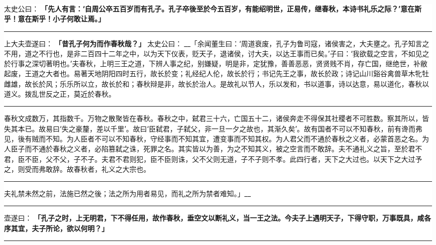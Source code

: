 ![](assets/audios/130/17.mp3)

太史公曰： __「先人有言：‘自周公卒五百岁而有孔子。孔子卒後至於今五百岁，有能绍明世，正易传，继春秋，本诗书礼乐之际？’意在斯乎！意在斯乎！小子何敢让焉。」__ 

---

![](assets/audios/130/18.mp3)

上大夫壶遂曰： __「昔孔子何为而作春秋哉？」__ 太史公曰： __「余闻董生曰：‘周道衰废，孔子为鲁司寇，诸侯害之，大夫壅之。孔子知言之不用，道之不行也，是非二百四十二年之中，以为天下仪表，贬天子，退诸侯，讨大夫，以达王事而已矣。’子曰：‘我欲载之空言，不如见之於行事之深切著明也。’夫春秋，上明三王之道，下辨人事之纪，别嫌疑，明是非，定犹豫，善善恶恶，贤贤贱不肖，存亡国，继绝世，补敝起废，王道之大者也。易著天地阴阳四时五行，故长於变；礼经纪人伦，故长於行；书记先王之事，故长於政；诗记山川谿谷禽兽草木牝牡雌雄，故长於风；乐乐所以立，故长於和；春秋辩是非，故长於治人。是故礼以节人，乐以发和，书以道事，诗以达意，易以道化，春秋以道义。拨乱世反之正，莫近於春秋。

---

![](assets/audios/130/19.mp3)

春秋文成数万，其指数千。万物之散聚皆在春秋。春秋之中，弑君三十六，亡国五十二，诸侯奔走不得保其社稷者不可胜数。察其所以，皆失其本已。故易曰‘失之豪釐，差以千里’。故曰‘臣弑君，子弑父，非一旦一夕之故也，其渐久矣’。故有国者不可以不知春秋，前有谗而弗见，後有贼而不知。为人臣者不可以不知春秋，守经事而不知其宜，遭变事而不知其权。为人君父而不通於春秋之义者，必蒙首恶之名。为人臣子而不通於春秋之义者，必陷篡弑之诛，死罪之名。其实皆以为善，为之不知其义，被之空言而不敢辞。夫不通礼义之旨，至於君不君，臣不臣，父不父，子不子。夫君不君则犯，臣不臣则诛，父不父则无道，子不子则不孝。此四行者，天下之大过也。以天下之大过予之，则受而弗敢辞。故春秋者，礼义之大宗也。

---

![](assets/audios/130/20.mp3)

夫礼禁未然之前，法施已然之後；法之所为用者易见，而礼之所为禁者难知。」__ 

---

![](assets/audios/130/21.mp3)

壶遂曰： __「孔子之时，上无明君，下不得任用，故作春秋，垂空文以断礼义，当一王之法。今夫子上遇明天子，下得守职，万事既具，咸各序其宜，夫子所论，欲以何明？」__ 

---
